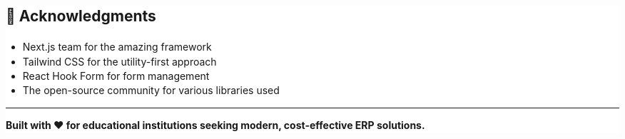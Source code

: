 ## 🙏 Acknowledgments

- Next.js team for the amazing framework
- Tailwind CSS for the utility-first approach
- React Hook Form for form management
- The open-source community for various libraries used

---

**Built with ❤️ for educational institutions seeking modern, cost-effective ERP solutions.**
